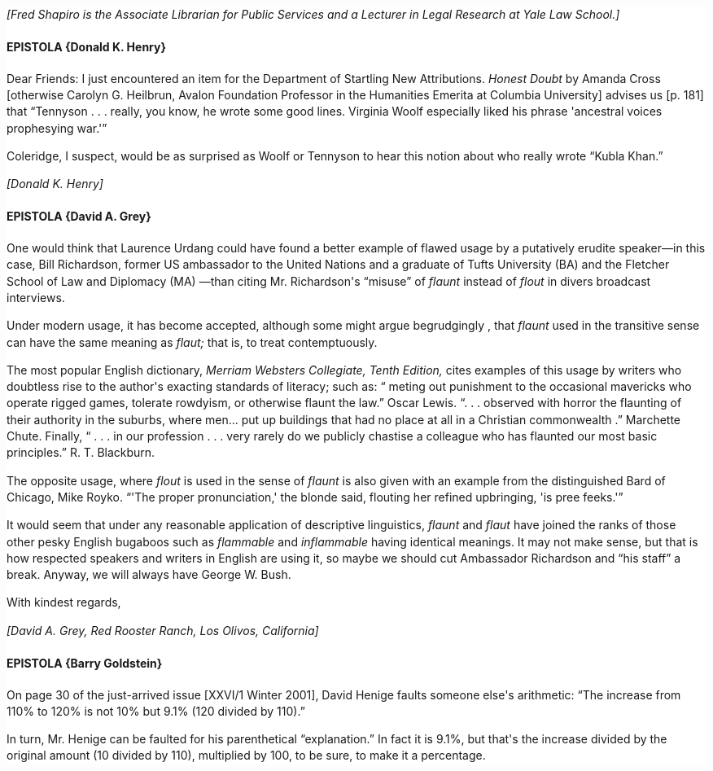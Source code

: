 *[Fred Shapiro is the Associate Librarian for Public Services and a Lecturer in Legal Research at Yale Law School.]*


#### EPISTOLA {Donald K. Henry}

Dear Friends: I just encountered an item for the Department of Startling New Attributions. *Honest Doubt* by Amanda Cross [otherwise Carolyn G. Heilbrun, Avalon Foundation Professor in the Humanities Emerita at Columbia University] advises us [p. 181] that &ldquo;Tennyson . . . really, you know, he wrote some good lines. Virginia Woolf especially liked his phrase 'ancestral voices prophesying war.'&rdquo;

Coleridge, I suspect, would be as surprised as Woolf or Tennyson to hear this notion about who really wrote &ldquo;Kubla Khan.&rdquo;

*[Donald K. Henry]*


#### EPISTOLA {David A. Grey}

One would think that Laurence Urdang could have found a better example of flawed usage by a putatively erudite speaker—in this case, Bill Richardson, former US ambassador to the United Nations and a graduate of Tufts University (BA) and the Fletcher School of Law and Diplomacy (MA) —than citing Mr. Richardson's &ldquo;misuse&rdquo; of *flaunt* instead of *flout* in divers broadcast interviews. 

Under modern usage, it has become accepted, although some might argue begrudgingly , that *flaunt* used in the transitive sense can have the same meaning as *flaut;* that is, to treat contemptuously. 

The most popular English dictionary, *Merriam Websters Collegiate, Tenth Edition,* cites examples of this usage by writers who doubtless rise to the author's exacting standards of literacy; such as: &ldquo; meting out punishment to the occasional mavericks who operate rigged games, tolerate rowdyism, or otherwise flaunt the law.&rdquo; Oscar Lewis. &ldquo;. . . observed with horror the flaunting of their authority in the suburbs, where men... put up buildings that had no place at all in a Christian commonwealth .&rdquo; Marchette Chute. Finally, &ldquo; . . . in our profession . . . very rarely do we publicly chastise a colleague who has flaunted our most basic principles.&rdquo; R. T. Blackburn.

The opposite usage, where *flout* is used in the sense of *flaunt* is also given with an example from the distinguished Bard of Chicago, Mike Royko. &ldquo;'The proper pronunciation,' the blonde said, flouting her refined upbringing, 'is pree feeks.'&rdquo;

It would seem that under any reasonable application of descriptive linguistics, *flaunt* and *flaut* have joined the ranks of those other pesky English bugaboos such as *flammable* and *inflammable* having identical meanings. It may not make sense, but that is how respected speakers and writers in English are using it, so maybe we should cut Ambassador Richardson and &ldquo;his staff&rdquo; a break. Anyway, we will always have George W. Bush.

With kindest regards,

*[David A. Grey, Red Rooster Ranch, Los Olivos, California]*


#### EPISTOLA {Barry Goldstein}

On page 30 of the just-arrived issue [XXVI/1 Winter 2001], David Henige faults someone else's arithmetic: &ldquo;The increase from 110% to 120% is not 10% but 9.1% (120 divided by 110).&rdquo;

In turn, Mr. Henige can be faulted for his parenthetical &ldquo;explanation.&rdquo; In fact it is 9.1%, but that's the increase divided by the original amount (10 divided by 110), multiplied by 100, to be sure, to make it a percentage.


[^1]: I am obliged to classicist Jane Cates for calling my attention to the *NYTBR* letter, and thus for the genesis of this column. The quote is from Federal-period playwright Royall Tyler's *The Contrast*, the third play ever produced in New England, subscribers to whose initial printing included President George Washington (two copies). It is uttered by the foppish valet Jessamy in response to his opposite number, Col. Manly's comic-Yankee aide-de-camp Jonathan, bristling at being called the colonel's &ldquo;servant&rdquo; rather than his &ldquo;waiter.&rdquo;
[^2]: I here follow the linguists' convention of marking unattested forms by preceding them with an asterisk. I am indebted to Dr. Timothy Renner, chair of the Department of Classics and General Humanities at Montclair State University in New Jersey, for a very helpful discussion on March 5, 2001 of the first two types of Greek-derived -*ist* suffixes during a lull in a nasty nor'easter.
[^3]: Seventh-Day Adventism is the lineal sucessor to an apocalyptic cult founded by one William Miller, an American rural mystic whose painstaking biblical analysis concluded that the Second Coming of Jesus would take place sometime during a one-year-period beginning in March of 1843. The movement attracted numerous followers, dubbed the Millerites, not all of whom abandoned the faith when the global catastrophe failed to materialize. For a fascinating hands-on description of a 20th-century end-of-the-world cult and its durability of belief in spite of disconfirming evidence, see Festinger et al.'s controversial sociological study, *When Prophecy Fails* (Harper &amp; Row, 1956). Seventh-Day Adventism continued to thrive, observing a Saturday sabbath, practicing a regimen of temple-of-the-body abstention from coffee, alcohol, tobacco, and other toxins, and running excellent hospitals in several cities and towns such as Brunswick, Maine.
[^4]: Spiritualism enjoyed a robust following in the late 19th century, and although the National Association of Spiritualists was not formed until 1893, local groups were active a generation earlier. Thomas Bassett, in his history of religion in the Green Mountain state, *The Gods of the Hills* (Vermont Historical Society, 2000), states that although believers were &ldquo;sprinkled thinly over the whole state,&rdquo; they had their own newspaper, the *Banner of Light*, which carried the most extensive reports on the Rutland Free Convention of radical reformers (including abolitionists) during the religious revival of 1858. The denomination began holding its own annual statewide conventions after the Civil War, and by 1880 had raised the money to buy Queen City Park in Burlington from the Vermont Central Railroad, which it then managed, according to Bassett, as &ldquo;a sort of camp meeting center,&rdquo; with &ldquo;no-liquor, no-gambling grounds; forenoons free to 'all who wish to express their ideas on any progressive subject'; speakers and séances in the evenings.&rdquo;
[^5]: Unitarianism in the United States began as a liberal movement within the Congregationalists (now, United Church of Christ), resulting in the formation of the American Unitarian Association in 1825; as the name implies, Unitarians do not believe in a triune God and hence reject the notion that Jesus was uniquely God incarnate. Universalism , founded in the 18th century, was so called from the belief that an infinitely merciful God would save all people from damnation (a view covertly held through the years by some members of other churches as well, such as Anglicans Isaac Newton and Lewis Carroll). The two sects formally merged in 1961. The suffix *–(i)an* is a common Latin adjectival ending (e.g. *Roma*, 'Rome' yields *romanus*, 'Roman'), and was pejoratively added to the Latinized form of the Messiah's Greek name to label adherents of the upstart Eastern cult as *Christiani*.
[^6]: Solipsism combines the Latin adjective *solus* ('alone') with the pronoun *ipse* ('oneself'). Greek *hédoné* (etas both) means 'pleasure,' and is related to the adjective *hédys*, 'sweet;' Epicurus has been sold rather short by being dismissed as a mere hedonist, as readers of his surviving writings may see for themselves. (A *Harvard Classics* volume conveniently includes excerpts of his work sandwiched between several of the better-known dialogues of Plato and the *Meditations* of Marcus Aurelius.) Zoroastrianism, the state religion of the Persian empire and its Parthian successors from the 6th century *B.C.* on, was named for Zaruthustra and centered on the worship of Ahura-Mazda, creator of the world, source of light, and the embodiment of good (and as such the opponent of the archdemon of darkness, Ahriman, whose name probably comes from Avestan *anra mainyu*, 'evil spirit'). Gnosticism was an early form of Christianity which promulgated a doctrine of gradations of sacred wisdom (from Greek *gnosis*, 'knowing') and thus for the main-line church uncomfortably close to Greek-style mystery cults like those of Demeter or Orpheus. Catharists (from Greek *katharos*, 'clean, undefiled') combined features of Gnosticism (there were ranks of membership) and Manicheanism (itself owing a good deal to Zoroastrian dualism) in their belief that the universe was embroiled in a conflict between spiritual forces (led by God) and material ones (led by Satan) and that an ascetic life was the path to salvation. The sect, also known in France as the Albigenses, was active in the Middle Ages until ruthlessly suppressed by St. Dominic and his followers in the 15th century. Jansenism, named for the 17th-century Dutch theologian Cornelis Jansen, was a puritan movement within the Roman Catholic Church which denied free will, proclaimed the total depravity of humankind, and embraced predestination. Its adherents included the mathematician Blaise Pascal. Mesmerism took its name from Franz Mesmer, an Austrian physician who discovered that people could be hypnotized. It was also known as animal magnetism and was a source of fascination in parlors and consulting rooms down to the beginning of the 20th century, with such divergent practitioners as the young Sigmund Freud and an even younger Mary Baker Eddy. Ubuism seems to have nothing to do with the title character of *Ubu Roi,* Alfred Jarry's scurrilous burlesque of *Macbeth* which so scandalized Paris during the &ldquo;Banquet Years&rdquo; preceding the first World War. This exotic belief system would be utterly unknown to me save that I chanced to spot a small card with white lettering on a black background, thumbtacked to the wall of a lavatory shared by several units in an old-fashioned apartment house in Cambridge, Massachusetts, in the early 1960s and assuring the reader (in French) that &ldquo;Happiness is not the recompense of Ubuism, but Ubuism itself.—Mutembi.&rdquo; If there is any reader who can possibly shed more light upon this tantalizing clue, I would be most grateful.
[^7]: The stems are respectively from Latin (*ius*/*iuris*, &ldquo;law&rdquo;), Italian (*cartone*, '(fresco) painter's/tapestry-weaver's plan,' the intensifier -*one* being added to *carta*, 'chart, plan, map'), Arabic (*a lute* is from *al 'u*<span class="CharOverride-12">€*d*, the '*u*<span class="CharOverride-12">€*d* being an oud, a stringed instrument with a round belly and a neck, still widely performed upon in the Middle East and northern Africa), Hindi/Urdu (*sitar* is cognate with Greek *kithara,* whence also medieval English *cittern* and modern *guitar*), and Arawak (*canoa*, as the invading Spaniards rendered it, being the name used by natives of the West Indies for their smallest watercraft).
[^8]: The story of how an earth-centered cosmology was supplanted by a sun-centered one is briefly discussed in *The Structure of Scientific Revolutions* (University of Chicago Press, 1962; revised edition 1970) and described in much fuller detail in *The Copernican Revolution* (Harvard University Press, 1961), both by the ground-breaking science historian Thomas Kuhn.
[^9]: While there is no intrinsic stigma attached to this suffix, it's possible that calling a group Brighamites instead of the Church of the Latter-Day Saints, or Gingrichites as opposed to Social Nationalists, may indeed have the effect of robbing those so designated of some of the cachet they might hope for by choosing their own name and having it stick, since it tends to reduce a broader movement to the ideas and charisma of a single eponymous founder. Ned Lud(d) gave his name to the Luddites, who destroyed textile machinery between 1811 and 1816 in a fruitless attempt to hold back the inevitable degradation of the small-craft handworker into the industrial wage slave; Mennonites are evangelical Protestant followers of Menno Simons (1492–1559), many of whom emigrated from Europe to more tolerant Pennsylvania on account of their refusal to swear oaths or join armies. Owenites were 19th-century socialists on the model set by a Welsh admirer of the utopian theories of François Marie Charles Fourier, Robert Owen. Owen's New Lanark mill was an early and moderately successful experiment in social engineering, though its New World imitations, such as Bronson Alcott's Fruitlands and Brook Farm (immortalized satirically in Nathaniel Hawthorne's *Blithedale Romance*), tended to fail ignominiously. (For the Millerites, see note 3.)
[^10]: There is, however, one instance of the second sort of -*ist* turning up in a mineral name: *schist*, the term for any metamorphic rock which cleaves along thin planes, such as mica, from the same Greek verb for 'splitting' which gives us *schism* and *schizophrenia*. But in any case one couldn't very well call it *schite*, at least not in decent company. In this connection Sir John Harington's *Metamorphosis of Ajax* (Richard Field [London], 1596; modern edition ed. by Elizabeth Story Donno, Columbia University Press, 1962) at one point coyly refers to a privy as &ldquo;a shooting place writ with Pythagoras['s] letter,&rdquo; alluding to the Crotona Pythagoreans' use of Greek upsilon (<span class="CharOverride-13">Υ) to symbolize the divergent paths of virtue and vice.
[^11]: Pegmatite, from Greek *pegma/pegmata* ('something that fastens something else together') is a kind of coarse granite typically found as veins shooting through surrounding country rock; lignite, a form of coal which often shows the grain of the original wood (Latin *lignum*) from which it formed, is midway in hardness between bituminous coal (from Latin *bitumen*, 'mineral pitch, asphalt') and anthracite (from Greek *anthrax*, 'coal'). The *hema*- of hematite is from Greek *haima*, meaning 'blood,' as the iron-rich mineral weathers to a reddish earth. Steatite is so called because it feels greasy, *stear* being Greek for 'hard fat' (compare *steatopygia*, 'having (egregiously) fat(-storing) buttocks,' a naturally-selected survival trait among some peoples and manifest from Ice Age Europe in the famous figurine called the Venus of Willendorf). This talc-bearing mineral is more commonly known as soapstone, and was variously used by contractors in the early 1900s for laundry sinks and by hippies in the 1960s for carved objets d'art. Diorite, a hard, black igneus rock with fine crystalline structure, comes from Greek *diorizein*, 'to distinguish,' itself a compound of *dia*-, 'through, apart,' plus *horizein*, 'to define,' the *horizon* being the line which sets off earth from sky; the durability of this stone accounts for the survival of such important archaeological survivals as the 2,750-year-old Code of Hammurabi, which was carved on a diorite pillar surmounted by a bas-relief of the Babylonian king receiving the laws from the hand of Shamash, the god of the sun and of justice.
[^12]: My source for much of this information about the nomenclature of chemistry is the 1962 edition of the perennial *Handbook of Chemistry and Physics*, published by the Chemical Rubber Publishing Company of Cleveland, Ohio, and hence affectionately known to science wonks as the &ldquo;Rubber Bible.&rdquo; Together with the *C.R.C. Tables*, it is the core of any physical science reference shelf.
[^13]: The suffix *-ous* retains its 'full of' connotation in English as well. Its opposite, Latin *-ulus*, 'little' survives almost exclusively in borrowed words such as *miniscule*, but some nouns retain the diminutive suffix *-et(te)*, which is also from (late) Latin via Italian and French, in preference to Germanic *-ling* or *-kin*. So we speak of *suffragettes* (called *suffragists* in England) *baronets* and *coronets*, Victorian-era maidens' *pantalettes*, backwater *hamlets*, *dinette* sets, and *gimlets*—this last being derived (as is *wimble*, which means the same thing) from medieval Dutch *wimmel*, 'auger.' Jane Cates (see note 1) recalls a Manhattan grocery store at 72d street and Broadway called the Superette; she says, concerning its melding of magnifier prefix and diminutive suffix while dispensing with a root word altogether, that &ldquo;it doesn't get any better than that.&rdquo;
[^14]: *Ha*c‡*ek* is the diminutive of Czech *hak*, meaning &ldquo;little hook;&rdquo; it's the sign shaped like an inverted French circumflex accent (‡) which is placed over a letter to indicate a different pronunciation from the same letter without it. How to sound C has been a problem since republican Rome (where it was pronounced like K but also used in place of G in *Cn*. as the abbreviation for *Gnaeus*), and its phonetic adventures throughout the European languages would fill a whole column on their own.